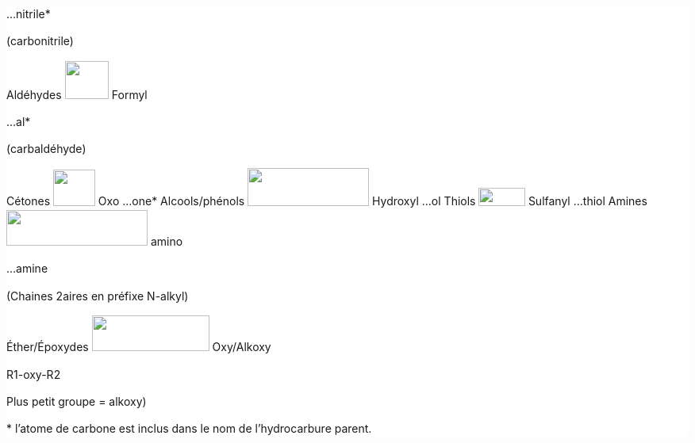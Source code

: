 <td><p>…nitrile*</p>
<p>(carbonitrile)</p></td>
</tr>
<tr class="odd">
<td>Aldéhydes</td>
<td><img src="media/image25.jpeg"
style="width:0.57647in;height:0.5in" /></td>
<td>Formyl</td>
<td><p>…al*</p>
<p>(carbaldéhyde)</p></td>
</tr>
<tr class="even">
<td>Cétones</td>
<td><img src="media/image26.jpeg"
style="width:0.55139in;height:0.47749in" /></td>
<td>Oxo</td>
<td>…one*</td>
</tr>
<tr class="odd">
<td>Alcools/phénols</td>
<td><img src="media/image27.jpeg"
style="width:1.59375in;height:0.49038in" /></td>
<td>Hydroxyl</td>
<td>…ol</td>
</tr>
<tr class="even">
<td>Thiols</td>
<td><img src="media/image28.jpeg"
style="width:0.60985in;height:0.23958in" /></td>
<td>Sulfanyl</td>
<td>…thiol</td>
</tr>
<tr class="odd">
<td>Amines</td>
<td><img src="media/image29.jpeg"
style="width:1.85417in;height:0.47007in" /></td>
<td>amino</td>
<td><p>…amine</p>
<p>(Chaines 2aires en préfixe N-alkyl)</p></td>
</tr>
<tr class="even">
<td>Éther/Époxydes</td>
<td><img src="media/image30.jpeg"
style="width:1.54167in;height:0.47278in" /></td>
<td>Oxy/Alkoxy</td>
<td><p>R1-oxy-R2</p>
<p>Plus petit groupe = alkoxy)</p></td>
</tr>
<tr class="odd">
<td colspan="4">* l’atome de carbone est inclus dans le nom de
l’hydrocarbure parent.</td>
</tr>
</tbody>
</table>
